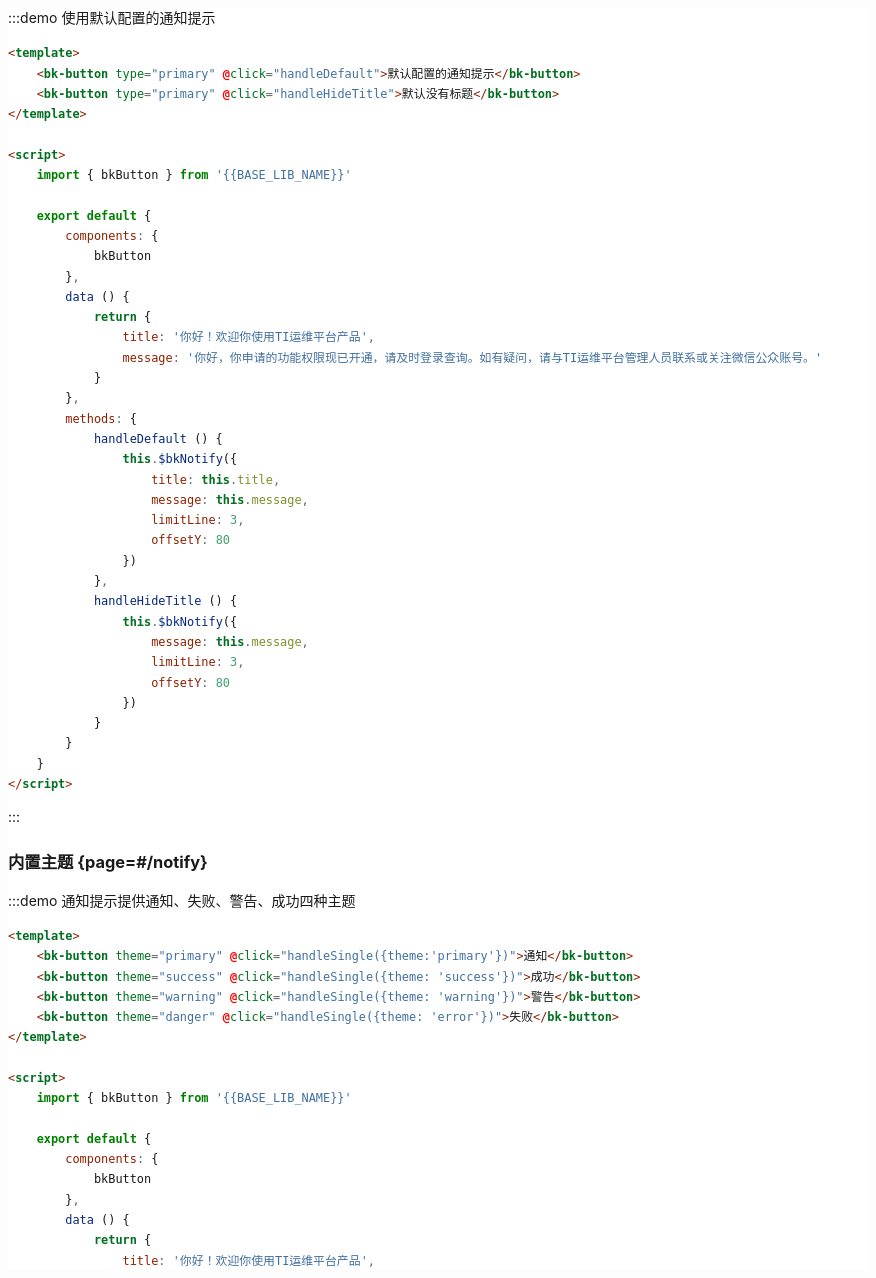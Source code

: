 :::demo 使用默认配置的通知提示

```html
<template>
    <bk-button type="primary" @click="handleDefault">默认配置的通知提示</bk-button>
    <bk-button type="primary" @click="handleHideTitle">默认没有标题</bk-button>
</template>

<script>
    import { bkButton } from '{{BASE_LIB_NAME}}'

    export default {
        components: {
            bkButton
        },
        data () {
            return {
                title: '你好！欢迎你使用TI运维平台产品',
                message: '你好，你申请的功能权限现已开通，请及时登录查询。如有疑问，请与TI运维平台管理人员联系或关注微信公众账号。'
            }
        },
        methods: {
            handleDefault () {
                this.$bkNotify({
                    title: this.title,
                    message: this.message,
                    limitLine: 3,
                    offsetY: 80
                })
            },
            handleHideTitle () {
                this.$bkNotify({
                    message: this.message,
                    limitLine: 3,
                    offsetY: 80
                })
            }
        }
    }
</script>
```
:::


### 内置主题 {page=#/notify}

:::demo 通知提示提供通知、失败、警告、成功四种主题
```html
<template>
    <bk-button theme="primary" @click="handleSingle({theme:'primary'})">通知</bk-button>
    <bk-button theme="success" @click="handleSingle({theme: 'success'})">成功</bk-button>
    <bk-button theme="warning" @click="handleSingle({theme: 'warning'})">警告</bk-button>
    <bk-button theme="danger" @click="handleSingle({theme: 'error'})">失败</bk-button>
</template>

<script>
    import { bkButton } from '{{BASE_LIB_NAME}}'

    export default {
        components: {
            bkButton
        },
        data () {
            return {
                title: '你好！欢迎你使用TI运维平台产品',
```